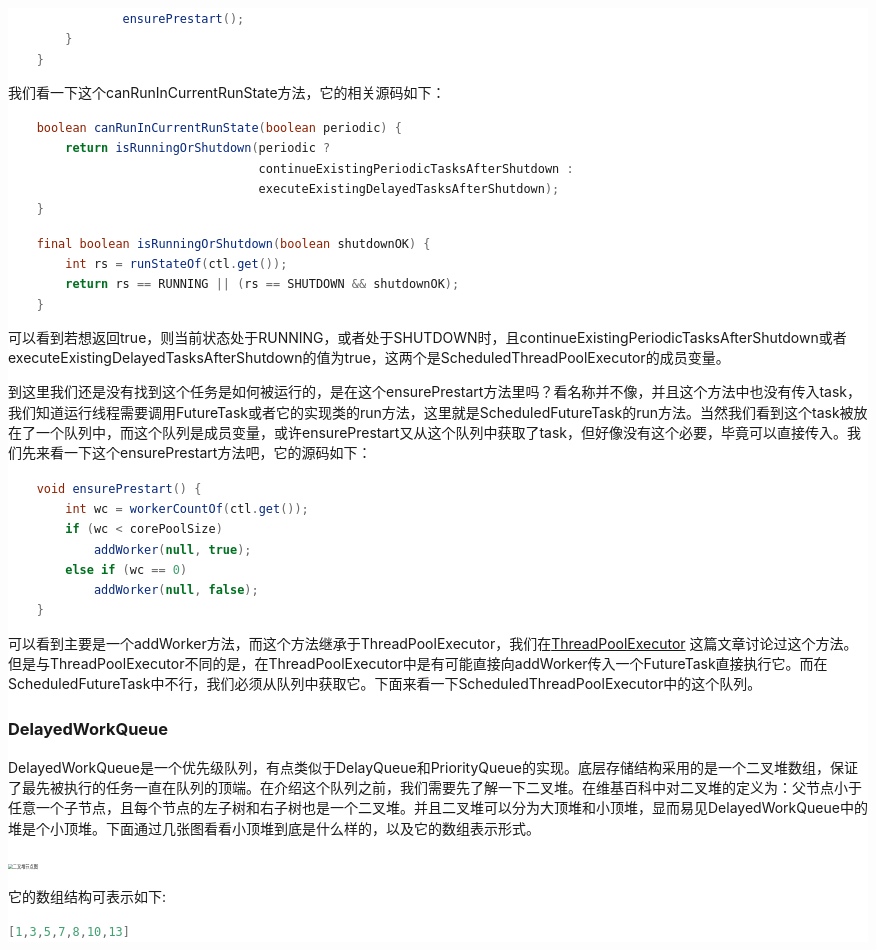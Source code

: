 ```java
                ensurePrestart();
        }
    }
```

我们看一下这个canRunInCurrentRunState方法，它的相关源码如下：

```java
    boolean canRunInCurrentRunState(boolean periodic) {
        return isRunningOrShutdown(periodic ?
                                   continueExistingPeriodicTasksAfterShutdown :
                                   executeExistingDelayedTasksAfterShutdown);
    }
```

```java
    final boolean isRunningOrShutdown(boolean shutdownOK) {
        int rs = runStateOf(ctl.get());
        return rs == RUNNING || (rs == SHUTDOWN && shutdownOK);
    }
```

可以看到若想返回true，则当前状态处于RUNNING，或者处于SHUTDOWN时，且continueExistingPeriodicTasksAfterShutdown或者executeExistingDelayedTasksAfterShutdown的值为true，这两个是ScheduledThreadPoolExecutor的成员变量。

到这里我们还是没有找到这个任务是如何被运行的，是在这个ensurePrestart方法里吗？看名称并不像，并且这个方法中也没有传入task，我们知道运行线程需要调用FutureTask或者它的实现类的run方法，这里就是ScheduledFutureTask的run方法。当然我们看到这个task被放在了一个队列中，而这个队列是成员变量，或许ensurePrestart又从这个队列中获取了task，但好像没有这个必要，毕竟可以直接传入。我们先来看一下这个ensurePrestart方法吧，它的源码如下：

```java
    void ensurePrestart() {
        int wc = workerCountOf(ctl.get());
        if (wc < corePoolSize)
            addWorker(null, true);
        else if (wc == 0)
            addWorker(null, false);
    }
```

可以看到主要是一个addWorker方法，而这个方法继承于ThreadPoolExecutor，我们在[ThreadPoolExecutor](https://thatboy.coding.me/2018/08/05/%E6%B5%85%E6%9E%90ThreadPoolExecutor/) 这篇文章讨论过这个方法。但是与ThreadPoolExecutor不同的是，在ThreadPoolExecutor中是有可能直接向addWorker传入一个FutureTask直接执行它。而在ScheduledFutureTask中不行，我们必须从队列中获取它。下面来看一下ScheduledThreadPoolExecutor中的这个队列。

### DelayedWorkQueue

DelayedWorkQueue是一个优先级队列，有点类似于DelayQueue和PriorityQueue的实现。底层存储结构采用的是一个二叉堆数组，保证了最先被执行的任务一直在队列的顶端。在介绍这个队列之前，我们需要先了解一下二叉堆。在维基百科中对二叉堆的定义为：父节点小于任意一个子节点，且每个节点的左子树和右子树也是一个二叉堆。并且二叉堆可以分为大顶堆和小顶堆，显而易见DelayedWorkQueue中的堆是个小顶堆。下面通过几张图看看小顶堆到底是什么样的，以及它的数组表示形式。

<img src="https://yusheng-picgo.oss-cn-beijing.aliyuncs.com/picgo/二叉堆节点图.png" alt="二叉堆节点图" style="zoom:30%;" />

它的数组结构可表示如下:

```java
[1,3,5,7,8,10,13]
```
